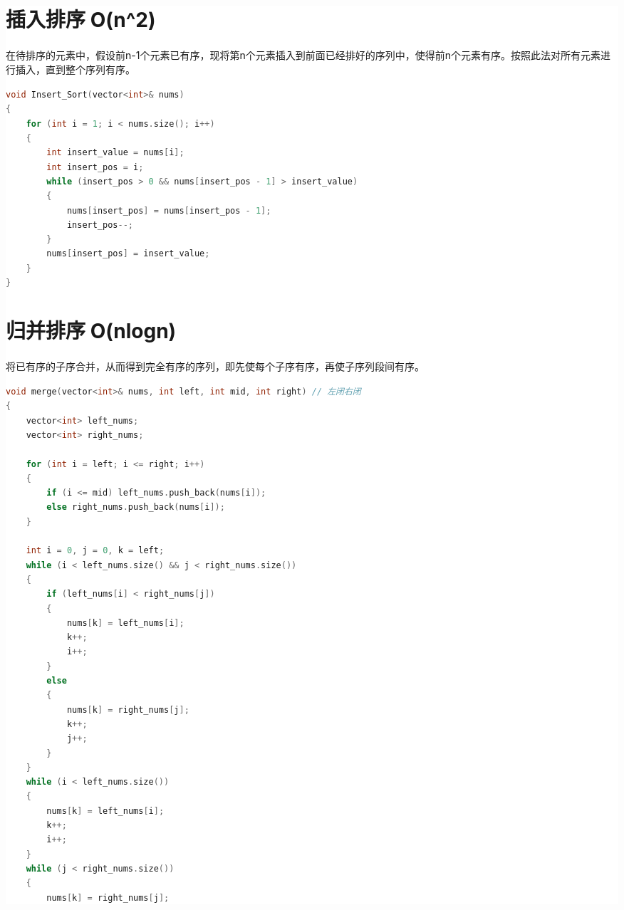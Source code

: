 
# 插入排序 O(n^2)

在待排序的元素中，假设前n-1个元素已有序，现将第n个元素插入到前面已经排好的序列中，使得前n个元素有序。按照此法对所有元素进行插入，直到整个序列有序。

```cpp
void Insert_Sort(vector<int>& nums)
{
	for (int i = 1; i < nums.size(); i++)
	{
		int insert_value = nums[i];
		int insert_pos = i;
		while (insert_pos > 0 && nums[insert_pos - 1] > insert_value)
		{
			nums[insert_pos] = nums[insert_pos - 1];
			insert_pos--;
		}
		nums[insert_pos] = insert_value;
	}
}
```


# 归并排序 O(nlogn)

将已有序的子序合并，从而得到完全有序的序列，即先使每个子序有序，再使子序列段间有序。

```cpp
void merge(vector<int>& nums, int left, int mid, int right) // 左闭右闭
{
	vector<int> left_nums;
	vector<int> right_nums;

	for (int i = left; i <= right; i++)
	{
		if (i <= mid) left_nums.push_back(nums[i]);
		else right_nums.push_back(nums[i]);
	}

	int i = 0, j = 0, k = left;
	while (i < left_nums.size() && j < right_nums.size())
	{
		if (left_nums[i] < right_nums[j])
		{
			nums[k] = left_nums[i];
			k++;
			i++;
		}
		else
		{
			nums[k] = right_nums[j];
			k++;
			j++;
		}
	}
	while (i < left_nums.size())
	{
		nums[k] = left_nums[i];
		k++;
		i++;
	}
	while (j < right_nums.size())
	{
		nums[k] = right_nums[j];
```